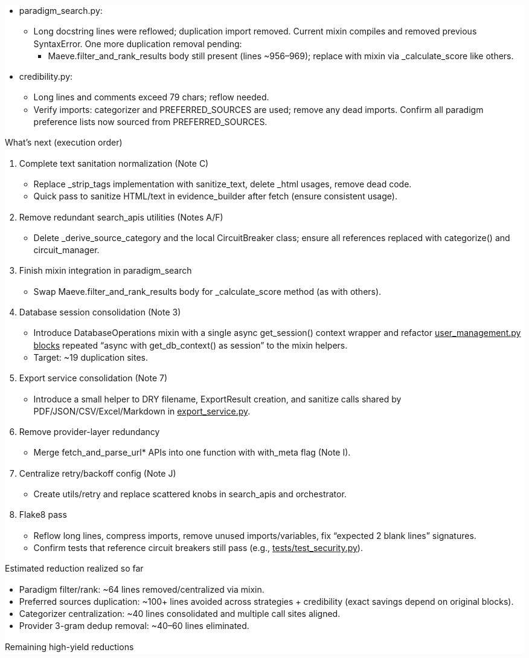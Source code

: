 - paradigm_search.py:
  - Long docstring lines were reflowed; duplication import removed. Current mixin compiles and removed previous SyntaxError. One more duplication removal pending:
    - Maeve.filter_and_rank_results body still present (lines ~956–969); replace with mixin via _calculate_score like others.

- credibility.py:
  - Long lines and comments exceed 79 chars; reflow needed.
  - Verify imports: categorizer and PREFERRED_SOURCES are used; remove any dead imports. Confirm all paradigm preference lists now sourced from PREFERRED_SOURCES.

What’s next (execution order)

1. Complete text sanitation normalization (Note C)
   - Replace _strip_tags implementation with sanitize_text, delete _html usages, remove dead code.
   - Quick pass to sanitize HTML/text in evidence_builder after fetch (ensure consistent usage).

2. Remove redundant search_apis utilities (Notes A/F)
   - Delete _derive_source_category and the local CircuitBreaker class; ensure all references replaced with categorize() and circuit_manager.

3. Finish mixin integration in paradigm_search
   - Swap Maeve.filter_and_rank_results body for _calculate_score method (as with others).

4. Database session consolidation (Note 3)
   - Introduce DatabaseOperations mixin with a single async get_session() context wrapper and refactor [user_management.py blocks](four-hosts-app/backend/services/user_management.py:42) repeated “async with get_db_context() as session” to the mixin helpers.
   - Target: ~19 duplication sites.

5. Export service consolidation (Note 7)
   - Introduce a small helper to DRY filename, ExportResult creation, and sanitize calls shared by PDF/JSON/CSV/Excel/Markdown in [export_service.py](four-hosts-app/backend/services/export_service.py:1).

6. Remove provider-layer redundancy
   - Merge fetch_and_parse_url* APIs into one function with with_meta flag (Note I).

7. Centralize retry/backoff config (Note J)
   - Create utils/retry and replace scattered knobs in search_apis and orchestrator.

8. Flake8 pass
   - Reflow long lines, compress imports, remove unused imports/variables, fix “expected 2 blank lines” signatures.
   - Confirm tests that reference circuit breakers still pass (e.g., [tests/test_security.py](four-hosts-app/backend/tests/test_security.py:359)).

Estimated reduction realized so far

- Paradigm filter/rank: ~64 lines removed/centralized via mixin.
- Preferred sources duplication: ~100+ lines avoided across strategies + credibility (exact savings depend on original blocks).
- Categorizer centralization: ~40 lines consolidated and multiple call sites aligned.
- Provider 3-gram dedup removal: ~40–60 lines eliminated.

Remaining high-yield reductions
